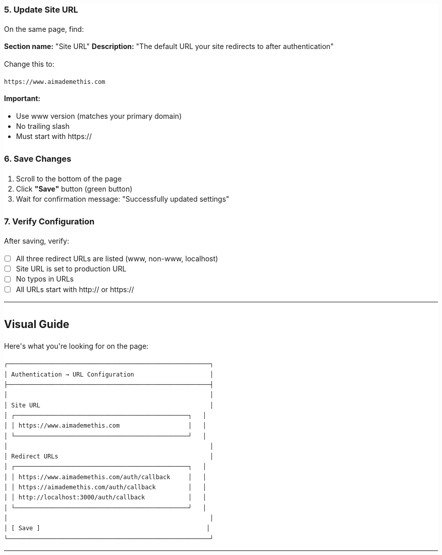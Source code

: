 ### 5. Update Site URL

On the same page, find:

**Section name:** "Site URL"
**Description:** "The default URL your site redirects to after authentication"

Change this to:
```
https://www.aimademethis.com
```

**Important:**
- Use www version (matches your primary domain)
- No trailing slash
- Must start with https://

### 6. Save Changes

1. Scroll to the bottom of the page
2. Click **"Save"** button (green button)
3. Wait for confirmation message: "Successfully updated settings"

### 7. Verify Configuration

After saving, verify:
- [ ] All three redirect URLs are listed (www, non-www, localhost)
- [ ] Site URL is set to production URL
- [ ] No typos in URLs
- [ ] All URLs start with http:// or https://

---

## Visual Guide

Here's what you're looking for on the page:

```
┌────────────────────────────────────────────────────────┐
│ Authentication → URL Configuration                     │
├────────────────────────────────────────────────────────┤
│                                                        │
│ Site URL                                               │
│ ┌────────────────────────────────────────────────┐   │
│ │ https://www.aimademethis.com                   │   │
│ └────────────────────────────────────────────────┘   │
│                                                        │
│ Redirect URLs                                          │
│ ┌────────────────────────────────────────────────┐   │
│ │ https://www.aimademethis.com/auth/callback     │   │
│ │ https://aimademethis.com/auth/callback         │   │
│ │ http://localhost:3000/auth/callback            │   │
│ └────────────────────────────────────────────────┘   │
│                                                        │
│ [ Save ]                                              │
└────────────────────────────────────────────────────────┘
```

---